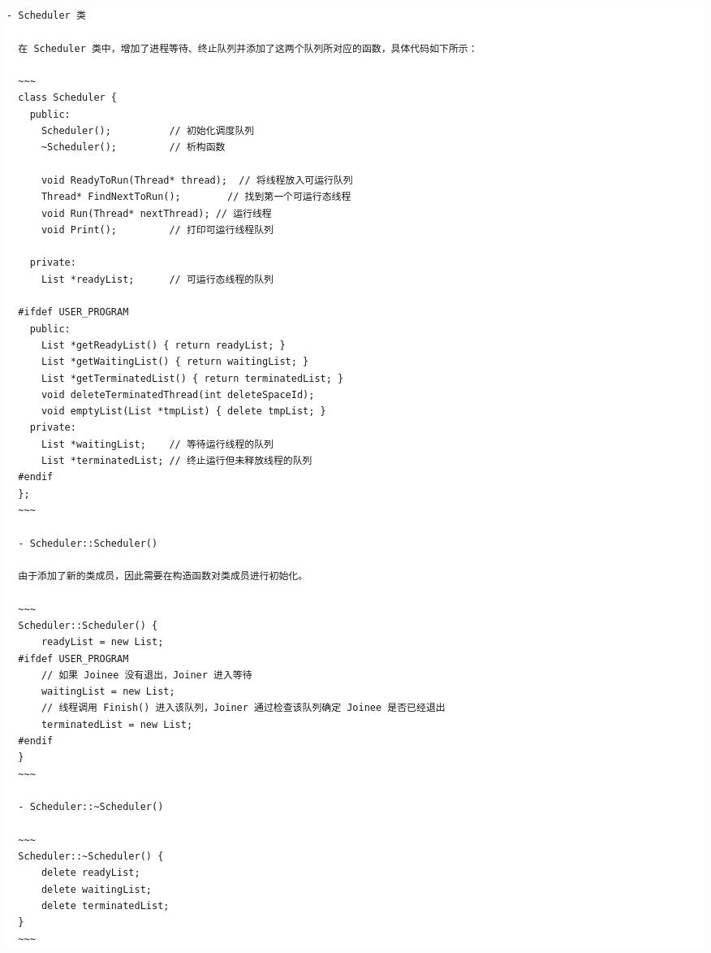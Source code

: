     - Scheduler 类

      在 Scheduler 类中，增加了进程等待、终止队列并添加了这两个队列所对应的函数，具体代码如下所示：

      ~~~
      class Scheduler {
        public:
          Scheduler();			// 初始化调度队列
          ~Scheduler();			// 析构函数
      
          void ReadyToRun(Thread* thread);	// 将线程放入可运行队列
          Thread* FindNextToRun();		  // 找到第一个可运行态线程
          void Run(Thread* nextThread);	// 运行线程
          void Print();			// 打印可运行线程队列
          
        private:
          List *readyList;      // 可运行态线程的队列
      
      #ifdef USER_PROGRAM
        public:
          List *getReadyList() { return readyList; }
          List *getWaitingList() { return waitingList; }
          List *getTerminatedList() { return terminatedList; }
          void deleteTerminatedThread(int deleteSpaceId);
          void emptyList(List *tmpList) { delete tmpList; }
        private:
          List *waitingList;    // 等待运行线程的队列
          List *terminatedList; // 终止运行但未释放线程的队列
      #endif
      };
      ~~~

      - Scheduler::Scheduler()

      由于添加了新的类成员，因此需要在构造函数对类成员进行初始化。

      ~~~
      Scheduler::Scheduler() { 
          readyList = new List; 
      #ifdef USER_PROGRAM
          // 如果 Joinee 没有退出，Joiner 进入等待
          waitingList = new List;
          // 线程调用 Finish() 进入该队列，Joiner 通过检查该队列确定 Joinee 是否已经退出
          terminatedList = new List;
      #endif
      } 
      ~~~

      - Scheduler::~Scheduler()

      ~~~
      Scheduler::~Scheduler() { 
          delete readyList; 
          delete waitingList;
          delete terminatedList;
      } 
      ~~~
